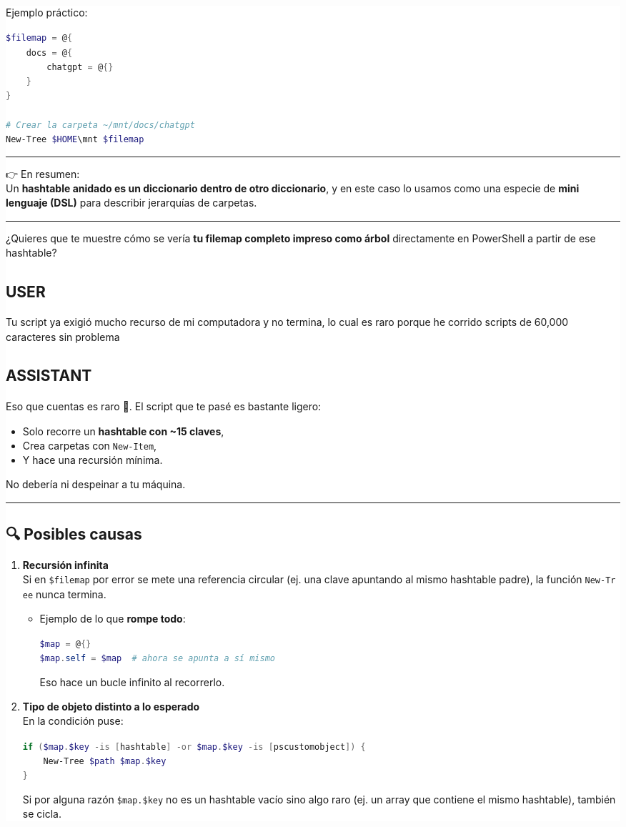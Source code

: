 Ejemplo práctico:  

```powershell
$filemap = @{
    docs = @{
        chatgpt = @{}
    }
}

# Crear la carpeta ~/mnt/docs/chatgpt
New-Tree $HOME\mnt $filemap
```

---

👉 En resumen:  
Un **hashtable anidado es un diccionario dentro de otro diccionario**, y en este caso lo usamos como una especie de **mini lenguaje (DSL)** para describir jerarquías de carpetas.  

---

¿Quieres que te muestre cómo se vería **tu filemap completo impreso como árbol** directamente en PowerShell a partir de ese hashtable?

## USER
Tu script ya exigió mucho recurso de mi computadora y no termina, lo cual es raro porque he corrido scripts de 60,000 caracteres sin problema

## ASSISTANT
Eso que cuentas es raro 🤔. El script que te pasé es bastante ligero:  
- Solo recorre un **hashtable con ~15 claves**,  
- Crea carpetas con `New-Item`,  
- Y hace una recursión mínima.  

No debería ni despeinar a tu máquina.  

---

## 🔍 Posibles causas

1. **Recursión infinita**  
   Si en `$filemap` por error se mete una referencia circular (ej. una clave apuntando al mismo hashtable padre), la función `New-Tree` nunca termina.  
   - Ejemplo de lo que **rompe todo**:
     ```powershell
     $map = @{}
     $map.self = $map  # ahora se apunta a sí mismo
     ```
     Eso hace un bucle infinito al recorrerlo.

2. **Tipo de objeto distinto a lo esperado**  
   En la condición puse:
   ```powershell
   if ($map.$key -is [hashtable] -or $map.$key -is [pscustomobject]) {
       New-Tree $path $map.$key
   }
   ```
   Si por alguna razón `$map.$key` no es un hashtable vacío sino algo raro (ej. un array que contiene el mismo hashtable), también se cicla.
